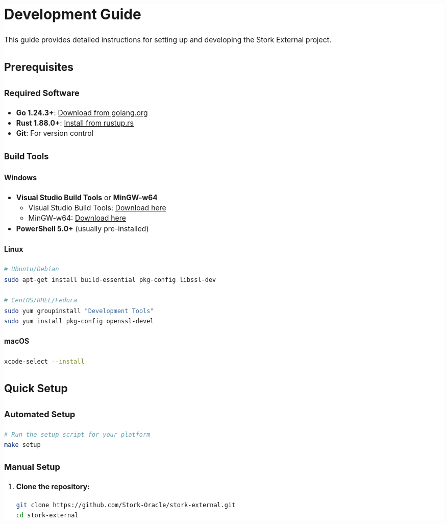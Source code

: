 # Development Guide

This guide provides detailed instructions for setting up and developing the Stork External project.

## Prerequisites

### Required Software

- **Go 1.24.3+**: [Download from golang.org](https://golang.org/dl/)
- **Rust 1.88.0+**: [Install from rustup.rs](https://rustup.rs/)
- **Git**: For version control

### Build Tools

#### Windows
- **Visual Studio Build Tools** or **MinGW-w64**
  - Visual Studio Build Tools: [Download here](https://visualstudio.microsoft.com/downloads/#build-tools-for-visual-studio-2022)
  - MinGW-w64: [Download here](https://www.mingw-w64.org/)
- **PowerShell 5.0+** (usually pre-installed)

#### Linux
```bash
# Ubuntu/Debian
sudo apt-get install build-essential pkg-config libssl-dev

# CentOS/RHEL/Fedora
sudo yum groupinstall "Development Tools"
sudo yum install pkg-config openssl-devel
```

#### macOS
```bash
xcode-select --install
```

## Quick Setup

### Automated Setup
```bash
# Run the setup script for your platform
make setup
```

### Manual Setup

1. **Clone the repository:**
   ```bash
   git clone https://github.com/Stork-Oracle/stork-external.git
   cd stork-external
   ```
